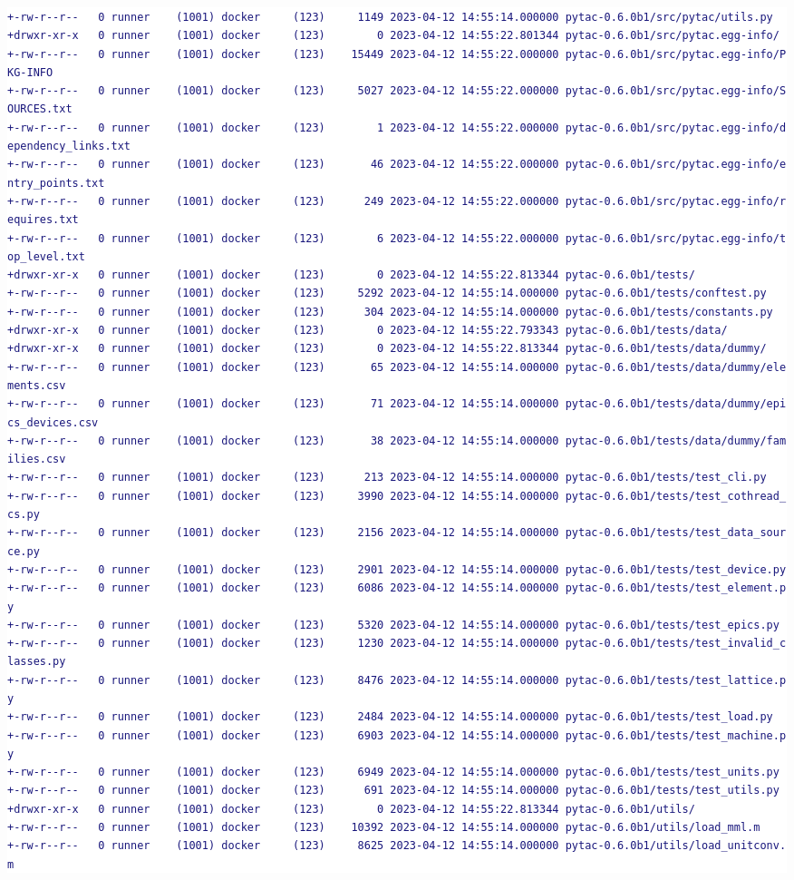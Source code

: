 ```diff
+-rw-r--r--   0 runner    (1001) docker     (123)     1149 2023-04-12 14:55:14.000000 pytac-0.6.0b1/src/pytac/utils.py
+drwxr-xr-x   0 runner    (1001) docker     (123)        0 2023-04-12 14:55:22.801344 pytac-0.6.0b1/src/pytac.egg-info/
+-rw-r--r--   0 runner    (1001) docker     (123)    15449 2023-04-12 14:55:22.000000 pytac-0.6.0b1/src/pytac.egg-info/PKG-INFO
+-rw-r--r--   0 runner    (1001) docker     (123)     5027 2023-04-12 14:55:22.000000 pytac-0.6.0b1/src/pytac.egg-info/SOURCES.txt
+-rw-r--r--   0 runner    (1001) docker     (123)        1 2023-04-12 14:55:22.000000 pytac-0.6.0b1/src/pytac.egg-info/dependency_links.txt
+-rw-r--r--   0 runner    (1001) docker     (123)       46 2023-04-12 14:55:22.000000 pytac-0.6.0b1/src/pytac.egg-info/entry_points.txt
+-rw-r--r--   0 runner    (1001) docker     (123)      249 2023-04-12 14:55:22.000000 pytac-0.6.0b1/src/pytac.egg-info/requires.txt
+-rw-r--r--   0 runner    (1001) docker     (123)        6 2023-04-12 14:55:22.000000 pytac-0.6.0b1/src/pytac.egg-info/top_level.txt
+drwxr-xr-x   0 runner    (1001) docker     (123)        0 2023-04-12 14:55:22.813344 pytac-0.6.0b1/tests/
+-rw-r--r--   0 runner    (1001) docker     (123)     5292 2023-04-12 14:55:14.000000 pytac-0.6.0b1/tests/conftest.py
+-rw-r--r--   0 runner    (1001) docker     (123)      304 2023-04-12 14:55:14.000000 pytac-0.6.0b1/tests/constants.py
+drwxr-xr-x   0 runner    (1001) docker     (123)        0 2023-04-12 14:55:22.793343 pytac-0.6.0b1/tests/data/
+drwxr-xr-x   0 runner    (1001) docker     (123)        0 2023-04-12 14:55:22.813344 pytac-0.6.0b1/tests/data/dummy/
+-rw-r--r--   0 runner    (1001) docker     (123)       65 2023-04-12 14:55:14.000000 pytac-0.6.0b1/tests/data/dummy/elements.csv
+-rw-r--r--   0 runner    (1001) docker     (123)       71 2023-04-12 14:55:14.000000 pytac-0.6.0b1/tests/data/dummy/epics_devices.csv
+-rw-r--r--   0 runner    (1001) docker     (123)       38 2023-04-12 14:55:14.000000 pytac-0.6.0b1/tests/data/dummy/families.csv
+-rw-r--r--   0 runner    (1001) docker     (123)      213 2023-04-12 14:55:14.000000 pytac-0.6.0b1/tests/test_cli.py
+-rw-r--r--   0 runner    (1001) docker     (123)     3990 2023-04-12 14:55:14.000000 pytac-0.6.0b1/tests/test_cothread_cs.py
+-rw-r--r--   0 runner    (1001) docker     (123)     2156 2023-04-12 14:55:14.000000 pytac-0.6.0b1/tests/test_data_source.py
+-rw-r--r--   0 runner    (1001) docker     (123)     2901 2023-04-12 14:55:14.000000 pytac-0.6.0b1/tests/test_device.py
+-rw-r--r--   0 runner    (1001) docker     (123)     6086 2023-04-12 14:55:14.000000 pytac-0.6.0b1/tests/test_element.py
+-rw-r--r--   0 runner    (1001) docker     (123)     5320 2023-04-12 14:55:14.000000 pytac-0.6.0b1/tests/test_epics.py
+-rw-r--r--   0 runner    (1001) docker     (123)     1230 2023-04-12 14:55:14.000000 pytac-0.6.0b1/tests/test_invalid_classes.py
+-rw-r--r--   0 runner    (1001) docker     (123)     8476 2023-04-12 14:55:14.000000 pytac-0.6.0b1/tests/test_lattice.py
+-rw-r--r--   0 runner    (1001) docker     (123)     2484 2023-04-12 14:55:14.000000 pytac-0.6.0b1/tests/test_load.py
+-rw-r--r--   0 runner    (1001) docker     (123)     6903 2023-04-12 14:55:14.000000 pytac-0.6.0b1/tests/test_machine.py
+-rw-r--r--   0 runner    (1001) docker     (123)     6949 2023-04-12 14:55:14.000000 pytac-0.6.0b1/tests/test_units.py
+-rw-r--r--   0 runner    (1001) docker     (123)      691 2023-04-12 14:55:14.000000 pytac-0.6.0b1/tests/test_utils.py
+drwxr-xr-x   0 runner    (1001) docker     (123)        0 2023-04-12 14:55:22.813344 pytac-0.6.0b1/utils/
+-rw-r--r--   0 runner    (1001) docker     (123)    10392 2023-04-12 14:55:14.000000 pytac-0.6.0b1/utils/load_mml.m
+-rw-r--r--   0 runner    (1001) docker     (123)     8625 2023-04-12 14:55:14.000000 pytac-0.6.0b1/utils/load_unitconv.m
```